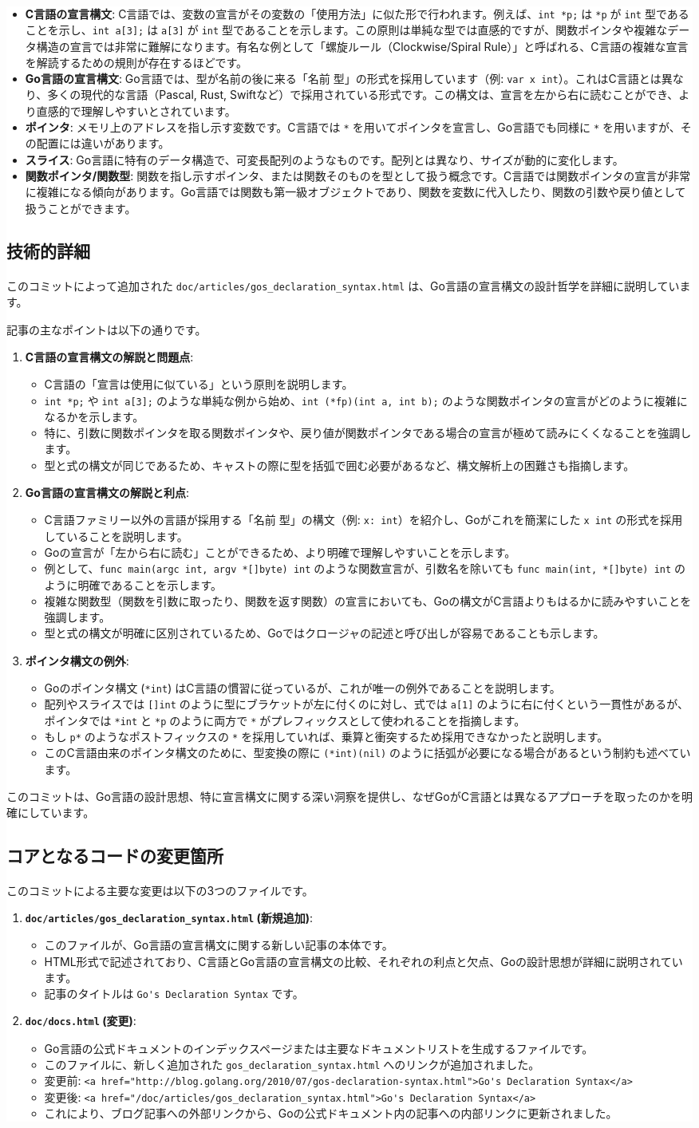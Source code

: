 *   **C言語の宣言構文**: C言語では、変数の宣言がその変数の「使用方法」に似た形で行われます。例えば、`int *p;` は `*p` が `int` 型であることを示し、`int a[3];` は `a[3]` が `int` 型であることを示します。この原則は単純な型では直感的ですが、関数ポインタや複雑なデータ構造の宣言では非常に難解になります。有名な例として「螺旋ルール（Clockwise/Spiral Rule）」と呼ばれる、C言語の複雑な宣言を解読するための規則が存在するほどです。
*   **Go言語の宣言構文**: Go言語では、型が名前の後に来る「名前 型」の形式を採用しています（例: `var x int`）。これはC言語とは異なり、多くの現代的な言語（Pascal, Rust, Swiftなど）で採用されている形式です。この構文は、宣言を左から右に読むことができ、より直感的で理解しやすいとされています。
*   **ポインタ**: メモリ上のアドレスを指し示す変数です。C言語では `*` を用いてポインタを宣言し、Go言語でも同様に `*` を用いますが、その配置には違いがあります。
*   **スライス**: Go言語に特有のデータ構造で、可変長配列のようなものです。配列とは異なり、サイズが動的に変化します。
*   **関数ポインタ/関数型**: 関数を指し示すポインタ、または関数そのものを型として扱う概念です。C言語では関数ポインタの宣言が非常に複雑になる傾向があります。Go言語では関数も第一級オブジェクトであり、関数を変数に代入したり、関数の引数や戻り値として扱うことができます。

## 技術的詳細

このコミットによって追加された `doc/articles/gos_declaration_syntax.html` は、Go言語の宣言構文の設計哲学を詳細に説明しています。

記事の主なポイントは以下の通りです。

1.  **C言語の宣言構文の解説と問題点**:
    *   C言語の「宣言は使用に似ている」という原則を説明します。
    *   `int *p;` や `int a[3];` のような単純な例から始め、`int (*fp)(int a, int b);` のような関数ポインタの宣言がどのように複雑になるかを示します。
    *   特に、引数に関数ポインタを取る関数ポインタや、戻り値が関数ポインタである場合の宣言が極めて読みにくくなることを強調します。
    *   型と式の構文が同じであるため、キャストの際に型を括弧で囲む必要があるなど、構文解析上の困難さも指摘します。

2.  **Go言語の宣言構文の解説と利点**:
    *   C言語ファミリー以外の言語が採用する「名前 型」の構文（例: `x: int`）を紹介し、Goがこれを簡潔にした `x int` の形式を採用していることを説明します。
    *   Goの宣言が「左から右に読む」ことができるため、より明確で理解しやすいことを示します。
    *   例として、`func main(argc int, argv *[]byte) int` のような関数宣言が、引数名を除いても `func main(int, *[]byte) int` のように明確であることを示します。
    *   複雑な関数型（関数を引数に取ったり、関数を返す関数）の宣言においても、Goの構文がC言語よりもはるかに読みやすいことを強調します。
    *   型と式の構文が明確に区別されているため、Goではクロージャの記述と呼び出しが容易であることも示します。

3.  **ポインタ構文の例外**:
    *   Goのポインタ構文 (`*int`) はC言語の慣習に従っているが、これが唯一の例外であることを説明します。
    *   配列やスライスでは `[]int` のように型にブラケットが左に付くのに対し、式では `a[1]` のように右に付くという一貫性があるが、ポインタでは `*int` と `*p` のように両方で `*` がプレフィックスとして使われることを指摘します。
    *   もし `p*` のようなポストフィックスの `*` を採用していれば、乗算と衝突するため採用できなかったと説明します。
    *   このC言語由来のポインタ構文のために、型変換の際に `(*int)(nil)` のように括弧が必要になる場合があるという制約も述べています。

このコミットは、Go言語の設計思想、特に宣言構文に関する深い洞察を提供し、なぜGoがC言語とは異なるアプローチを取ったのかを明確にしています。

## コアとなるコードの変更箇所

このコミットによる主要な変更は以下の3つのファイルです。

1.  **`doc/articles/gos_declaration_syntax.html` (新規追加)**:
    *   このファイルが、Go言語の宣言構文に関する新しい記事の本体です。
    *   HTML形式で記述されており、C言語とGo言語の宣言構文の比較、それぞれの利点と欠点、Goの設計思想が詳細に説明されています。
    *   記事のタイトルは `Go's Declaration Syntax` です。

2.  **`doc/docs.html` (変更)**:
    *   Go言語の公式ドキュメントのインデックスページまたは主要なドキュメントリストを生成するファイルです。
    *   このファイルに、新しく追加された `gos_declaration_syntax.html` へのリンクが追加されました。
    *   変更前: `<a href="http://blog.golang.org/2010/07/gos-declaration-syntax.html">Go's Declaration Syntax</a>`
    *   変更後: `<a href="/doc/articles/gos_declaration_syntax.html">Go's Declaration Syntax</a>`
    *   これにより、ブログ記事への外部リンクから、Goの公式ドキュメント内の記事への内部リンクに更新されました。
